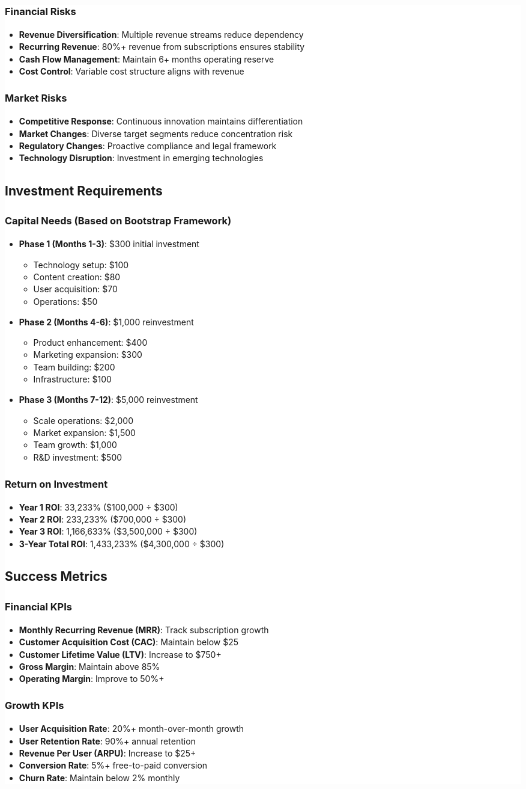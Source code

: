 ### Financial Risks
- **Revenue Diversification**: Multiple revenue streams reduce dependency
- **Recurring Revenue**: 80%+ revenue from subscriptions ensures stability
- **Cash Flow Management**: Maintain 6+ months operating reserve
- **Cost Control**: Variable cost structure aligns with revenue

### Market Risks
- **Competitive Response**: Continuous innovation maintains differentiation
- **Market Changes**: Diverse target segments reduce concentration risk
- **Regulatory Changes**: Proactive compliance and legal framework
- **Technology Disruption**: Investment in emerging technologies

## Investment Requirements

### Capital Needs (Based on Bootstrap Framework)
- **Phase 1 (Months 1-3)**: $300 initial investment
  - Technology setup: $100
  - Content creation: $80
  - User acquisition: $70
  - Operations: $50

- **Phase 2 (Months 4-6)**: $1,000 reinvestment
  - Product enhancement: $400
  - Marketing expansion: $300
  - Team building: $200
  - Infrastructure: $100

- **Phase 3 (Months 7-12)**: $5,000 reinvestment
  - Scale operations: $2,000
  - Market expansion: $1,500
  - Team growth: $1,000
  - R&D investment: $500

### Return on Investment
- **Year 1 ROI**: 33,233% ($100,000 ÷ $300)
- **Year 2 ROI**: 233,233% ($700,000 ÷ $300)
- **Year 3 ROI**: 1,166,633% ($3,500,000 ÷ $300)
- **3-Year Total ROI**: 1,433,233% ($4,300,000 ÷ $300)

## Success Metrics

### Financial KPIs
- **Monthly Recurring Revenue (MRR)**: Track subscription growth
- **Customer Acquisition Cost (CAC)**: Maintain below $25
- **Customer Lifetime Value (LTV)**: Increase to $750+
- **Gross Margin**: Maintain above 85%
- **Operating Margin**: Improve to 50%+

### Growth KPIs
- **User Acquisition Rate**: 20%+ month-over-month growth
- **User Retention Rate**: 90%+ annual retention
- **Revenue Per User (ARPU)**: Increase to $25+
- **Conversion Rate**: 5%+ free-to-paid conversion
- **Churn Rate**: Maintain below 2% monthly

